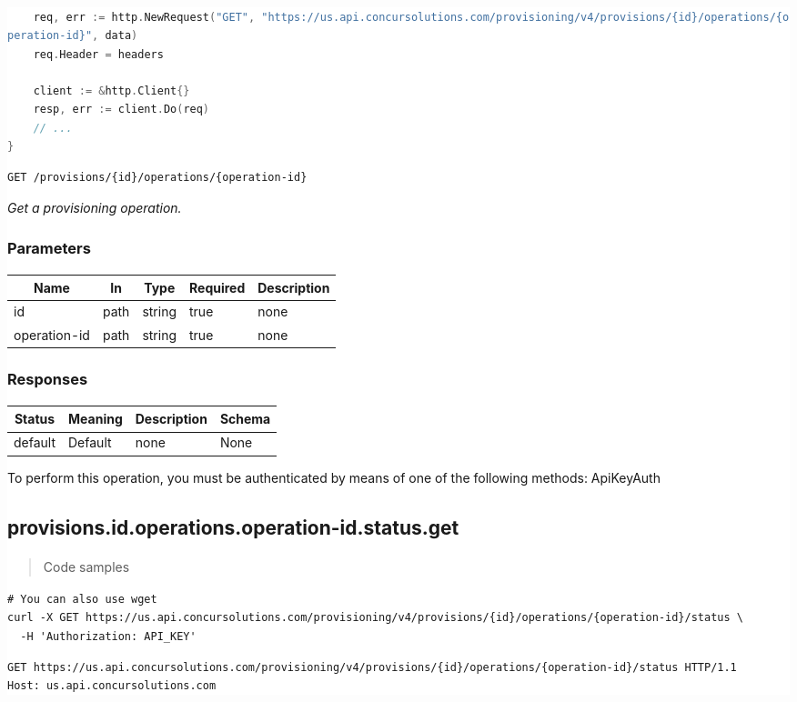 ```go
    req, err := http.NewRequest("GET", "https://us.api.concursolutions.com/provisioning/v4/provisions/{id}/operations/{operation-id}", data)
    req.Header = headers

    client := &http.Client{}
    resp, err := client.Do(req)
    // ...
}

```

`GET /provisions/{id}/operations/{operation-id}`

*Get a provisioning operation.*

<h3 id="provisions.id.operations.operation-id.get-parameters">Parameters</h3>

|Name|In|Type|Required|Description|
|---|---|---|---|---|
|id|path|string|true|none|
|operation-id|path|string|true|none|

<h3 id="provisions.id.operations.operation-id.get-responses">Responses</h3>

|Status|Meaning|Description|Schema|
|---|---|---|---|
|default|Default|none|None|

<aside class="warning">
To perform this operation, you must be authenticated by means of one of the following methods:
ApiKeyAuth
</aside>

## provisions.id.operations.operation-id.status.get

<a id="opIdprovisions.id.operations.operation-id.status.get"></a>

> Code samples

```shell
# You can also use wget
curl -X GET https://us.api.concursolutions.com/provisioning/v4/provisions/{id}/operations/{operation-id}/status \
  -H 'Authorization: API_KEY'

```

```http
GET https://us.api.concursolutions.com/provisioning/v4/provisions/{id}/operations/{operation-id}/status HTTP/1.1
Host: us.api.concursolutions.com

```
